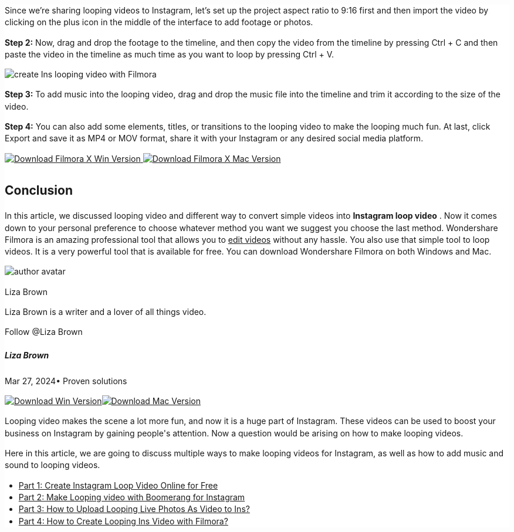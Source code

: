Since we’re sharing looping videos to Instagram, let’s set up the project aspect ratio to 9:16 first and then import the video by clicking on the plus icon in the middle of the interface to add footage or photos.

 **Step 2:** Now, drag and drop the footage to the timeline, and then copy the video from the timeline by pressing Ctrl + C and then paste the video in the timeline as much time as you want to loop by pressing Ctrl + V.

![create Ins looping video with Filmora ](https://images.wondershare.com/filmora/article-images/create-looping-video-filmora.jpg)

 **Step 3:** To add music into the looping video, drag and drop the music file into the timeline and trim it according to the size of the video.

 **Step 4:** You can also add some elements, titles, or transitions to the looping video to make the looping much fun. At last, click Export and save it as MP4 or MOV format, share it with your Instagram or any desired social media platform.

[![Download Filmora X Win Version](https://images.wondershare.com/filmora/guide/download-btn-win.jpg) ](https://tools.techidaily.com/wondershare/filmora/download/) [![Download Filmora X Mac Version](https://images.wondershare.com/filmora/guide/download-btn-mac.jpg) ](https://tools.techidaily.com/wondershare/filmora/download/)

## Conclusion

In this article, we discussed looping video and different way to convert simple videos into   **Instagram loop video** . Now it comes down to your personal preference to choose whatever method you want we suggest you choose the last method. Wondershare Filmora is an amazing professional tool that allows you to [edit videos](https://tools.techidaily.com/wondershare/filmora/download/) without any hassle. You also use that simple tool to loop videos. It is a very powerful tool that is available for free. You can download Wondershare Filmora on both Windows and Mac.

![author avatar](https://lh5.googleusercontent.com/-AIMmjowaFs4/AAAAAAAAAAI/AAAAAAAAABc/Y5UmwDaI7HU/s250-c-k/photo.jpg)

Liza Brown

Liza Brown is a writer and a lover of all things video.

Follow @Liza Brown

##### Liza Brown

 Mar 27, 2024• Proven solutions

[![Download Win Version](https://images.wondershare.com/filmora/guide/download-btn-win.jpg)](https://tools.techidaily.com/wondershare/filmora/download/)[![Download Mac Version](https://images.wondershare.com/filmora/guide/download-btn-mac.jpg)](https://tools.techidaily.com/wondershare/filmora/download/)

Looping video makes the scene a lot more fun, and now it is a huge part of Instagram. These videos can be used to boost your business on Instagram by gaining people's attention. Now a question would be arising on how to make looping videos.

Here in this article, we are going to discuss multiple ways to make looping videos for Instagram, as well as how to add music and sound to looping videos.

* [Part 1: Create Instagram Loop Video Online for Free](#part1)
* [Part 2: Make Looping video with Boomerang for Instagram](#part1)
* [Part 3: How to Upload Looping Live Photos As Video to Ins?](#part1)
* [Part 4: How to Create Looping Ins Video with Filmora?](#part1)
